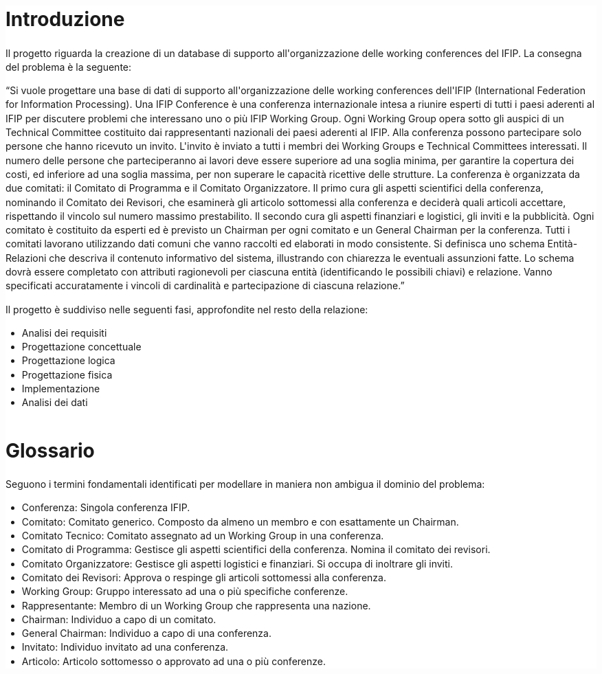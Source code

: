 # Introduzione

Il progetto riguarda la creazione di un database di supporto all'organizzazione delle working conferences del IFIP.
La consegna del problema è la seguente:

“Si vuole progettare una base di dati di supporto all'organizzazione delle working conferences dell'IFIP (International Federation for Information Processing). Una IFIP Conference è una conferenza internazionale intesa a riunire esperti di tutti i paesi aderenti al IFIP per discutere problemi che interessano uno o più IFIP Working Group. Ogni Working Group opera sotto gli auspici di un Technical Committee costituito dai rappresentanti nazionali dei paesi aderenti al IFIP.
Alla conferenza possono partecipare solo persone che hanno ricevuto un invito. L'invito è inviato a tutti i membri dei Working Groups e Technical Committees interessati. Il numero delle persone che parteciperanno ai lavori deve essere superiore ad una soglia minima, per garantire la copertura dei costi, ed inferiore ad una soglia massima, per non superare le capacità ricettive delle strutture.
La conferenza è organizzata da due comitati: il Comitato di Programma e il Comitato Organizzatore. Il primo cura gli aspetti scientifici della conferenza, nominando il Comitato dei Revisori, che esaminerà gli articolo sottomessi alla conferenza e deciderà quali articoli accettare, rispettando il vincolo sul numero massimo prestabilito. Il secondo cura gli aspetti finanziari e logistici, gli inviti e la pubblicità. Ogni comitato è costituito da esperti ed è previsto un Chairman per ogni comitato e un General Chairman per la conferenza. Tutti i comitati lavorano utilizzando dati comuni che vanno raccolti ed elaborati in modo consistente.
Si definisca uno schema Entità-Relazioni che descriva il contenuto informativo del sistema, illustrando con chiarezza le eventuali assunzioni fatte. Lo schema dovrà essere completato con attributi ragionevoli per ciascuna entità (identificando le possibili chiavi) e relazione. Vanno specificati accuratamente i vincoli di cardinalità e partecipazione di ciascuna relazione.”

Il progetto è suddiviso nelle seguenti fasi, approfondite nel resto della relazione:
- Analisi dei requisiti
- Progettazione concettuale
- Progettazione logica
- Progettazione fisica
- Implementazione
- Analisi dei dati

# Glossario

Seguono i termini fondamentali identificati per modellare in maniera non ambigua il dominio del problema:

- Conferenza: Singola conferenza IFIP.
- Comitato: Comitato generico. Composto da almeno un membro e con esattamente un Chairman.
- Comitato Tecnico: Comitato assegnato ad un Working Group in una conferenza.
- Comitato di Programma: Gestisce gli aspetti scientifici della conferenza. Nomina il comitato dei revisori.
- Comitato Organizzatore: Gestisce gli aspetti logistici e finanziari. Si occupa di inoltrare gli inviti.
- Comitato dei Revisori: Approva o respinge gli articoli sottomessi alla conferenza.
- Working Group: Gruppo interessato ad una o più specifiche conferenze.
- Rappresentante: Membro di un Working Group che rappresenta una nazione.
- Chairman: Individuo a capo di un comitato.
- General Chairman: Individuo a capo di una conferenza.
- Invitato: Individuo invitato ad una conferenza.
- Articolo: Articolo sottomesso o approvato ad una o più conferenze.
